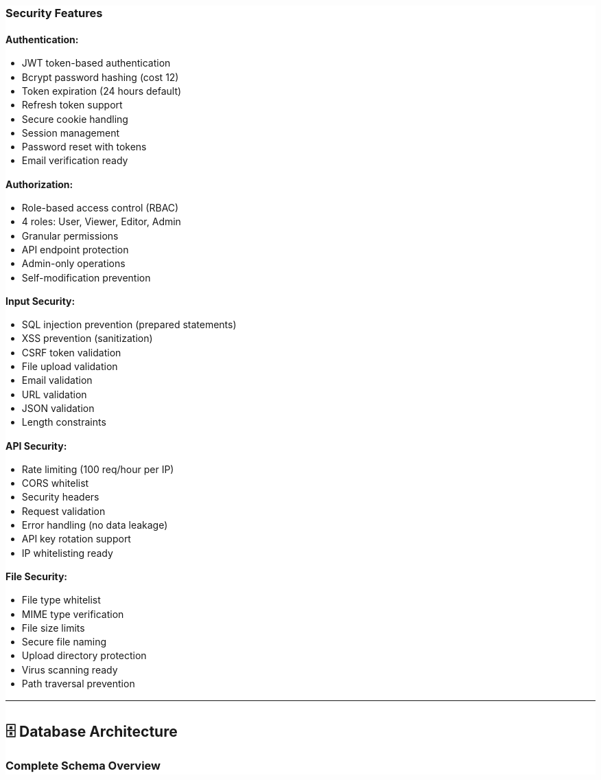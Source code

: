 ### Security Features

**Authentication:**
- JWT token-based authentication
- Bcrypt password hashing (cost 12)
- Token expiration (24 hours default)
- Refresh token support
- Secure cookie handling
- Session management
- Password reset with tokens
- Email verification ready

**Authorization:**
- Role-based access control (RBAC)
- 4 roles: User, Viewer, Editor, Admin
- Granular permissions
- API endpoint protection
- Admin-only operations
- Self-modification prevention

**Input Security:**
- SQL injection prevention (prepared statements)
- XSS prevention (sanitization)
- CSRF token validation
- File upload validation
- Email validation
- URL validation
- JSON validation
- Length constraints

**API Security:**
- Rate limiting (100 req/hour per IP)
- CORS whitelist
- Security headers
- Request validation
- Error handling (no data leakage)
- API key rotation support
- IP whitelisting ready

**File Security:**
- File type whitelist
- MIME type verification
- File size limits
- Secure file naming
- Upload directory protection
- Virus scanning ready
- Path traversal prevention

---

## 🗄️ Database Architecture

### Complete Schema Overview
